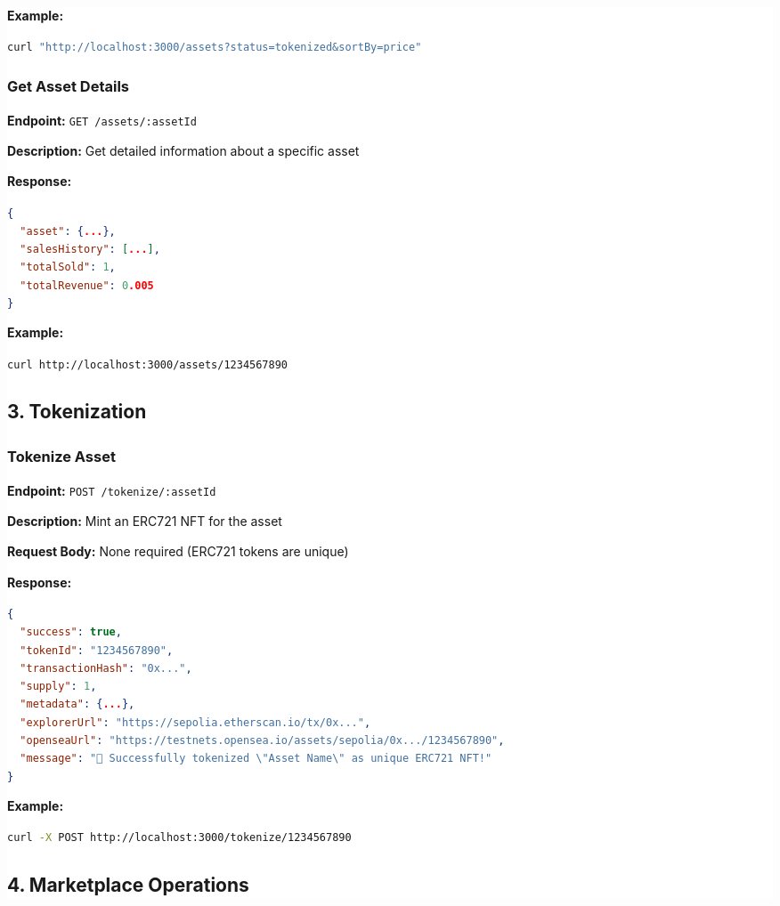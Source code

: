 **Example:**
```bash
curl "http://localhost:3000/assets?status=tokenized&sortBy=price"
```

### Get Asset Details
**Endpoint:** `GET /assets/:assetId`

**Description:** Get detailed information about a specific asset

**Response:**
```json
{
  "asset": {...},
  "salesHistory": [...],
  "totalSold": 1,
  "totalRevenue": 0.005
}
```

**Example:**
```bash
curl http://localhost:3000/assets/1234567890
```

## 3. Tokenization

### Tokenize Asset
**Endpoint:** `POST /tokenize/:assetId`

**Description:** Mint an ERC721 NFT for the asset

**Request Body:** None required (ERC721 tokens are unique)

**Response:**
```json
{
  "success": true,
  "tokenId": "1234567890",
  "transactionHash": "0x...",
  "supply": 1,
  "metadata": {...},
  "explorerUrl": "https://sepolia.etherscan.io/tx/0x...",
  "openseaUrl": "https://testnets.opensea.io/assets/sepolia/0x.../1234567890",
  "message": "🎉 Successfully tokenized \"Asset Name\" as unique ERC721 NFT!"
}
```

**Example:**
```bash
curl -X POST http://localhost:3000/tokenize/1234567890
```

## 4. Marketplace Operations
